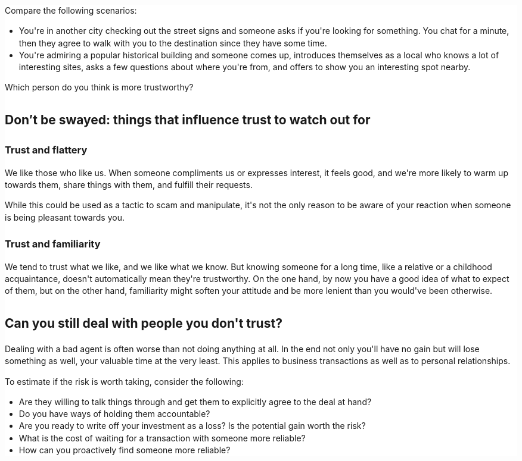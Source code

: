 Compare the following scenarios:



* You're in another city checking out the street signs and someone asks if you're looking for something. You chat for a minute, then they agree to walk with you to the destination since they have some time.
* You're admiring a popular historical building and someone comes up, introduces themselves as a local who knows a lot of interesting sites, asks a few questions about where you're from, and offers to show you an interesting spot nearby.

Which person do you think is more trustworthy?


## Don’t be swayed: things that influence trust to watch out for


### Trust and flattery

We like those who like us. When someone compliments us or expresses interest, it feels good, and we're more likely to warm up towards them, share things with them, and fulfill their requests.

While this could be used as a tactic to scam and manipulate, it's not the only reason to be aware of your reaction when someone is being pleasant towards you.


### Trust and familiarity

We tend to trust what we like, and we like what we know. But knowing someone for a long time, like a relative or a childhood acquaintance, doesn't automatically mean they're trustworthy. On the one hand, by now you have a good idea of what to expect of them, but on the other hand, familiarity might soften your attitude and be more lenient than you would've been otherwise.


## Can you still deal with people you don't trust?

Dealing with a bad agent is often worse than not doing anything at all. In the end not only you'll have no gain but will lose something as well, your valuable time at the very least. This applies to business transactions as well as to personal relationships.

To estimate if the risk is worth taking, consider the following:



* Are they willing to talk things through and get them to explicitly agree to the deal at hand?
* Do you have ways of holding them accountable?
* Are you ready to write off your investment as a loss? Is the potential gain worth the risk?
* What is the cost of waiting for a transaction with someone more reliable?
* How can you proactively find someone more reliable?
